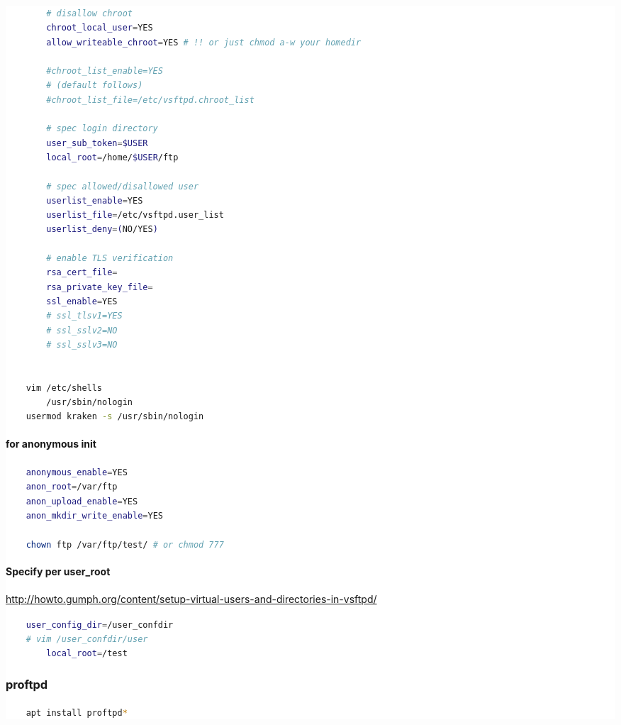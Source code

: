 ```bash
        # disallow chroot
        chroot_local_user=YES
        allow_writeable_chroot=YES # !! or just chmod a-w your homedir

        #chroot_list_enable=YES
        # (default follows)
        #chroot_list_file=/etc/vsftpd.chroot_list

        # spec login directory
        user_sub_token=$USER
        local_root=/home/$USER/ftp

        # spec allowed/disallowed user
        userlist_enable=YES
        userlist_file=/etc/vsftpd.user_list
        userlist_deny=(NO/YES)

        # enable TLS verification
        rsa_cert_file=
        rsa_private_key_file=
        ssl_enable=YES
        # ssl_tlsv1=YES
        # ssl_sslv2=NO
        # ssl_sslv3=NO
        
    
    vim /etc/shells
        /usr/sbin/nologin
    usermod kraken -s /usr/sbin/nologin
```
#### for anonymous init
```bash
    anonymous_enable=YES
    anon_root=/var/ftp
    anon_upload_enable=YES
    anon_mkdir_write_enable=YES

    chown ftp /var/ftp/test/ # or chmod 777
``` 
#### Specify per user_root
<http://howto.gumph.org/content/setup-virtual-users-and-directories-in-vsftpd/>
```bash
    user_config_dir=/user_confdir
    # vim /user_confdir/user
        local_root=/test
```

### proftpd
```bash
    apt install proftpd*
```
